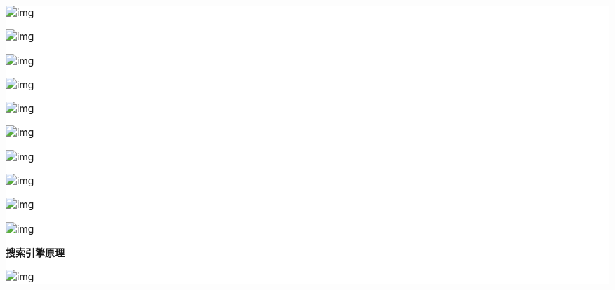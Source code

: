 



![img](https://pic3.zhimg.com/80/v2-dc71c47cffd58f180b0355713bdc72ca_hd.jpg)





![img](https://pic3.zhimg.com/80/v2-96da7202725c62c3d234be6fcc85480e_hd.jpg)





![img](https://pic1.zhimg.com/80/v2-d1ecdbae17586f1e21f65324d04ed7ac_hd.jpg)





![img](https://pic2.zhimg.com/80/v2-b4726e6972818ac46250e54682c0f939_hd.jpg)





![img](https://pic1.zhimg.com/80/v2-9ec9f32b71e22980978a2626b68167ac_hd.jpg)





![img](https://pic1.zhimg.com/80/v2-418b06473996de90a416f30b56245d8c_hd.jpg)





![img](https://pic2.zhimg.com/80/v2-22ddabc7f1b02260e4f1fa10bafa509d_hd.jpg)





![img](https://pic2.zhimg.com/80/v2-949fc2f3c8427d41589733b3cf98697d_hd.jpg)





![img](https://pic4.zhimg.com/80/v2-48ec5853f184655c487e5d070005d3af_hd.jpg)





![img](https://pic2.zhimg.com/80/v2-a0a23507caca6e22b6a1d3eca7bf67d9_hd.jpg)



**搜索引擎原理**





![img](https://pic2.zhimg.com/80/v2-eeefe2669de4ee10d9ad0fb492bb9fe5_hd.jpg)

